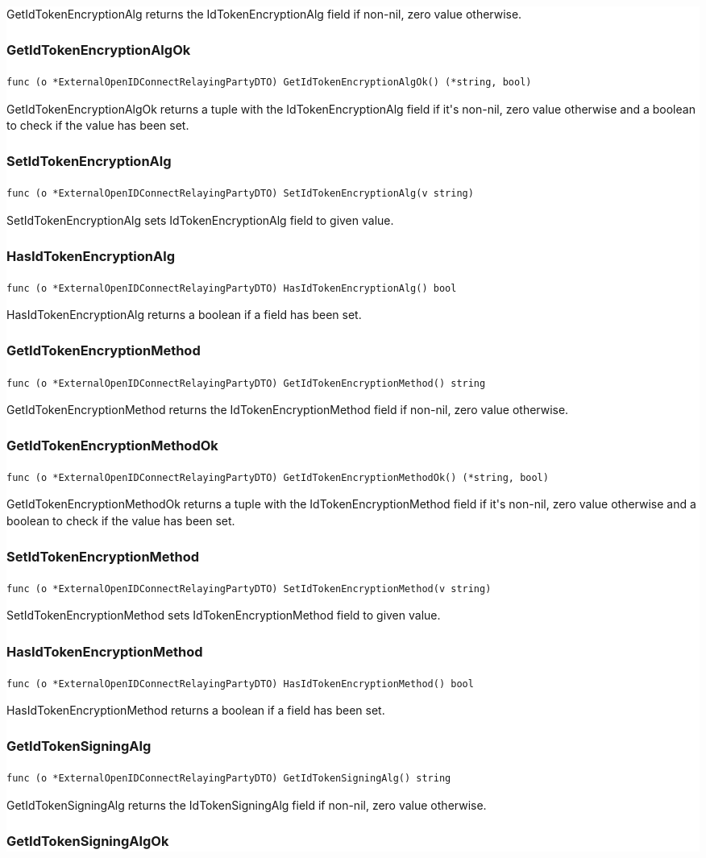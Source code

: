 GetIdTokenEncryptionAlg returns the IdTokenEncryptionAlg field if non-nil, zero value otherwise.

### GetIdTokenEncryptionAlgOk

`func (o *ExternalOpenIDConnectRelayingPartyDTO) GetIdTokenEncryptionAlgOk() (*string, bool)`

GetIdTokenEncryptionAlgOk returns a tuple with the IdTokenEncryptionAlg field if it's non-nil, zero value otherwise
and a boolean to check if the value has been set.

### SetIdTokenEncryptionAlg

`func (o *ExternalOpenIDConnectRelayingPartyDTO) SetIdTokenEncryptionAlg(v string)`

SetIdTokenEncryptionAlg sets IdTokenEncryptionAlg field to given value.

### HasIdTokenEncryptionAlg

`func (o *ExternalOpenIDConnectRelayingPartyDTO) HasIdTokenEncryptionAlg() bool`

HasIdTokenEncryptionAlg returns a boolean if a field has been set.

### GetIdTokenEncryptionMethod

`func (o *ExternalOpenIDConnectRelayingPartyDTO) GetIdTokenEncryptionMethod() string`

GetIdTokenEncryptionMethod returns the IdTokenEncryptionMethod field if non-nil, zero value otherwise.

### GetIdTokenEncryptionMethodOk

`func (o *ExternalOpenIDConnectRelayingPartyDTO) GetIdTokenEncryptionMethodOk() (*string, bool)`

GetIdTokenEncryptionMethodOk returns a tuple with the IdTokenEncryptionMethod field if it's non-nil, zero value otherwise
and a boolean to check if the value has been set.

### SetIdTokenEncryptionMethod

`func (o *ExternalOpenIDConnectRelayingPartyDTO) SetIdTokenEncryptionMethod(v string)`

SetIdTokenEncryptionMethod sets IdTokenEncryptionMethod field to given value.

### HasIdTokenEncryptionMethod

`func (o *ExternalOpenIDConnectRelayingPartyDTO) HasIdTokenEncryptionMethod() bool`

HasIdTokenEncryptionMethod returns a boolean if a field has been set.

### GetIdTokenSigningAlg

`func (o *ExternalOpenIDConnectRelayingPartyDTO) GetIdTokenSigningAlg() string`

GetIdTokenSigningAlg returns the IdTokenSigningAlg field if non-nil, zero value otherwise.

### GetIdTokenSigningAlgOk
